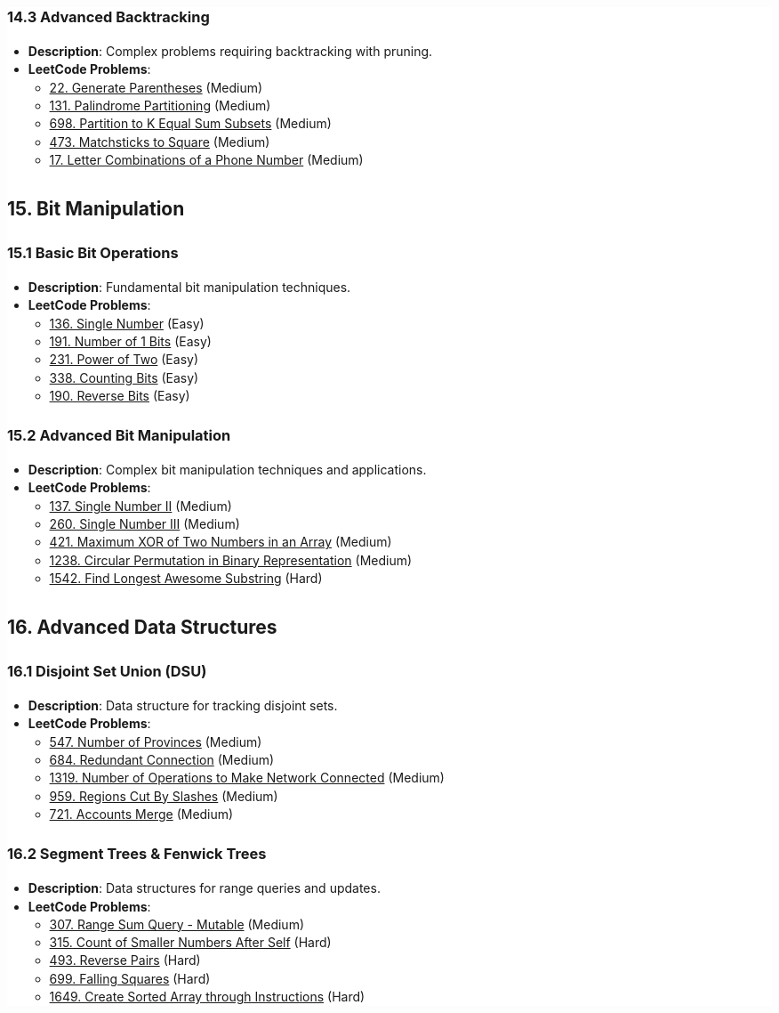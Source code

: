 ### 14.3 Advanced Backtracking
- **Description**: Complex problems requiring backtracking with pruning.
- **LeetCode Problems**:
  - [22. Generate Parentheses](https://leetcode.com/problems/generate-parentheses/) (Medium)
  - [131. Palindrome Partitioning](https://leetcode.com/problems/palindrome-partitioning/) (Medium)
  - [698. Partition to K Equal Sum Subsets](https://leetcode.com/problems/partition-to-k-equal-sum-subsets/) (Medium)
  - [473. Matchsticks to Square](https://leetcode.com/problems/matchsticks-to-square/) (Medium)
  - [17. Letter Combinations of a Phone Number](https://leetcode.com/problems/letter-combinations-of-a-phone-number/) (Medium)

## 15. Bit Manipulation
### 15.1 Basic Bit Operations
- **Description**: Fundamental bit manipulation techniques.
- **LeetCode Problems**:
  - [136. Single Number](https://leetcode.com/problems/single-number/) (Easy)
  - [191. Number of 1 Bits](https://leetcode.com/problems/number-of-1-bits/) (Easy)
  - [231. Power of Two](https://leetcode.com/problems/power-of-two/) (Easy)
  - [338. Counting Bits](https://leetcode.com/problems/counting-bits/) (Easy)
  - [190. Reverse Bits](https://leetcode.com/problems/reverse-bits/) (Easy)

### 15.2 Advanced Bit Manipulation
- **Description**: Complex bit manipulation techniques and applications.
- **LeetCode Problems**:
  - [137. Single Number II](https://leetcode.com/problems/single-number-ii/) (Medium)
  - [260. Single Number III](https://leetcode.com/problems/single-number-iii/) (Medium)
  - [421. Maximum XOR of Two Numbers in an Array](https://leetcode.com/problems/maximum-xor-of-two-numbers-in-an-array/) (Medium)
  - [1238. Circular Permutation in Binary Representation](https://leetcode.com/problems/circular-permutation-in-binary-representation/) (Medium)
  - [1542. Find Longest Awesome Substring](https://leetcode.com/problems/find-longest-awesome-substring/) (Hard)

## 16. Advanced Data Structures
### 16.1 Disjoint Set Union (DSU)
- **Description**: Data structure for tracking disjoint sets.
- **LeetCode Problems**:
  - [547. Number of Provinces](https://leetcode.com/problems/number-of-provinces/) (Medium)
  - [684. Redundant Connection](https://leetcode.com/problems/redundant-connection/) (Medium)
  - [1319. Number of Operations to Make Network Connected](https://leetcode.com/problems/number-of-operations-to-make-network-connected/) (Medium)
  - [959. Regions Cut By Slashes](https://leetcode.com/problems/regions-cut-by-slashes/) (Medium)
  - [721. Accounts Merge](https://leetcode.com/problems/accounts-merge/) (Medium)

### 16.2 Segment Trees & Fenwick Trees
- **Description**: Data structures for range queries and updates.
- **LeetCode Problems**:
  - [307. Range Sum Query - Mutable](https://leetcode.com/problems/range-sum-query-mutable/) (Medium)
  - [315. Count of Smaller Numbers After Self](https://leetcode.com/problems/count-of-smaller-numbers-after-self/) (Hard)
  - [493. Reverse Pairs](https://leetcode.com/problems/reverse-pairs/) (Hard)
  - [699. Falling Squares](https://leetcode.com/problems/falling-squares/) (Hard)
  - [1649. Create Sorted Array through Instructions](https://leetcode.com/problems/create-sorted-array-through-instructions/) (Hard)
